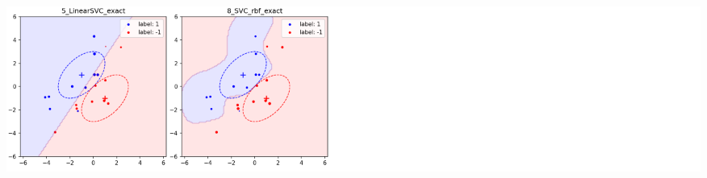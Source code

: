 <img src="GaussianExperiment_1_size10_exact/5_LinearSVC_exact/plot_dataset.png" width="200" alt="5_LinearSVC_exact"><img src="GaussianExperiment_1_size10_exact/8_SVC_rbf_exact/plot_dataset.png" width="200" alt="8_SVC_rbf_exact">